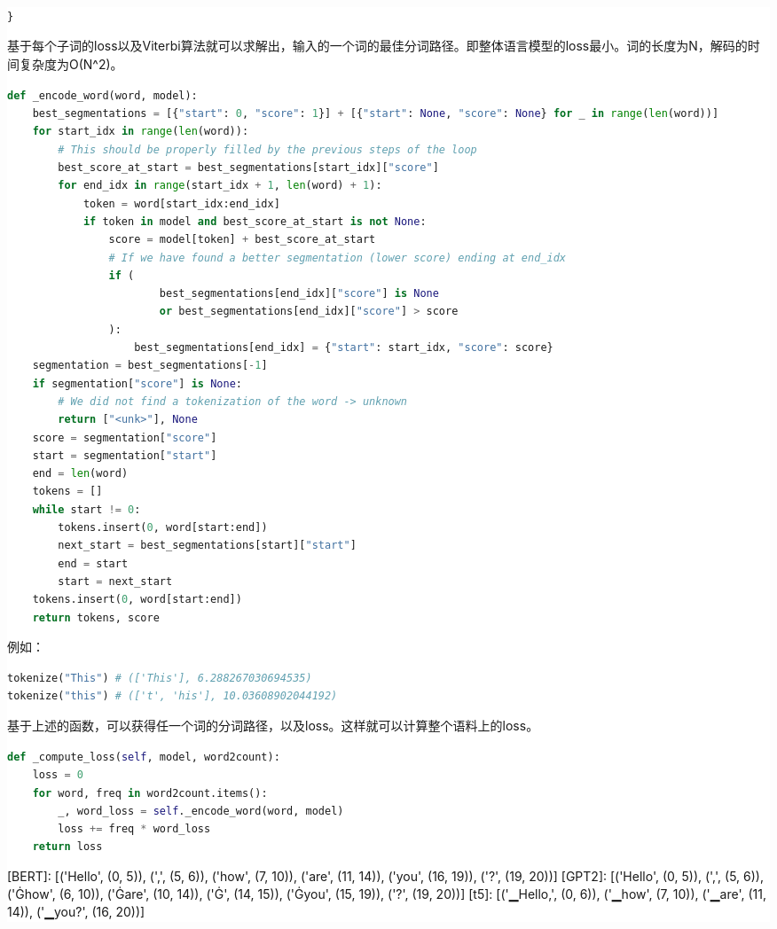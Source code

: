 ```py
}
```

基于每个子词的loss以及Viterbi算法就可以求解出，输入的一个词的最佳分词路径。即整体语言模型的loss最小。词的长度为N，解码的时间复杂度为O(N^2)。

```py
def _encode_word(word, model):
    best_segmentations = [{"start": 0, "score": 1}] + [{"start": None, "score": None} for _ in range(len(word))]
    for start_idx in range(len(word)):
        # This should be properly filled by the previous steps of the loop
        best_score_at_start = best_segmentations[start_idx]["score"]
        for end_idx in range(start_idx + 1, len(word) + 1):
            token = word[start_idx:end_idx]
            if token in model and best_score_at_start is not None:
                score = model[token] + best_score_at_start
                # If we have found a better segmentation (lower score) ending at end_idx
                if (
                        best_segmentations[end_idx]["score"] is None
                        or best_segmentations[end_idx]["score"] > score
                ):
                    best_segmentations[end_idx] = {"start": start_idx, "score": score}
    segmentation = best_segmentations[-1]
    if segmentation["score"] is None:
        # We did not find a tokenization of the word -> unknown
        return ["<unk>"], None
    score = segmentation["score"]
    start = segmentation["start"]
    end = len(word)
    tokens = []
    while start != 0:
        tokens.insert(0, word[start:end])
        next_start = best_segmentations[start]["start"]
        end = start
        start = next_start
    tokens.insert(0, word[start:end])
    return tokens, score
```

例如：

```py
tokenize("This") # (['This'], 6.288267030694535)
tokenize("this") # (['t', 'his'], 10.03608902044192)
```

基于上述的函数，可以获得任一个词的分词路径，以及loss。这样就可以计算整个语料上的loss。

```py
def _compute_loss(self, model, word2count):
    loss = 0
    for word, freq in word2count.items():
        _, word_loss = self._encode_word(word, model)
        loss += freq * word_loss
    return loss
```


[BERT]: [('Hello', (0, 5)), (',', (5, 6)), ('how', (7, 10)), ('are', (11, 14)), ('you', (16, 19)), ('?', (19, 20))]
[GPT2]: [('Hello', (0, 5)), (',', (5, 6)), ('Ġhow', (6, 10)), ('Ġare', (10, 14)), ('Ġ', (14, 15)), ('Ġyou', (15, 19)), ('?', (19, 20))]
[t5]: [('▁Hello,', (0, 6)), ('▁how', (7, 10)), ('▁are', (11, 14)), ('▁you?', (16, 20))] 